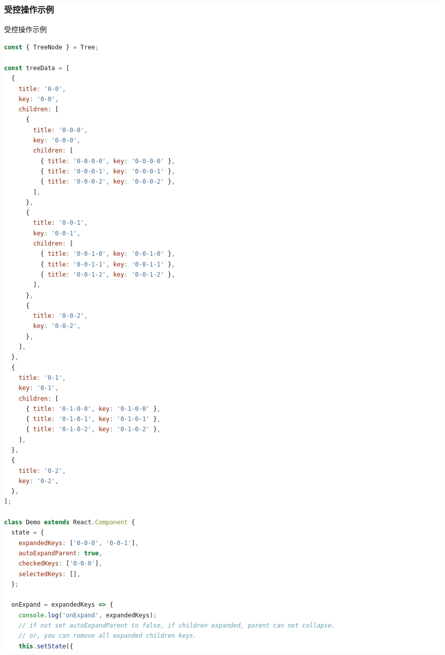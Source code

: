 ### 受控操作示例

受控操作示例

```jsx live
const { TreeNode } = Tree;

const treeData = [
  {
    title: '0-0',
    key: '0-0',
    children: [
      {
        title: '0-0-0',
        key: '0-0-0',
        children: [
          { title: '0-0-0-0', key: '0-0-0-0' },
          { title: '0-0-0-1', key: '0-0-0-1' },
          { title: '0-0-0-2', key: '0-0-0-2' },
        ],
      },
      {
        title: '0-0-1',
        key: '0-0-1',
        children: [
          { title: '0-0-1-0', key: '0-0-1-0' },
          { title: '0-0-1-1', key: '0-0-1-1' },
          { title: '0-0-1-2', key: '0-0-1-2' },
        ],
      },
      {
        title: '0-0-2',
        key: '0-0-2',
      },
    ],
  },
  {
    title: '0-1',
    key: '0-1',
    children: [
      { title: '0-1-0-0', key: '0-1-0-0' },
      { title: '0-1-0-1', key: '0-1-0-1' },
      { title: '0-1-0-2', key: '0-1-0-2' },
    ],
  },
  {
    title: '0-2',
    key: '0-2',
  },
];

class Demo extends React.Component {
  state = {
    expandedKeys: ['0-0-0', '0-0-1'],
    autoExpandParent: true,
    checkedKeys: ['0-0-0'],
    selectedKeys: [],
  };

  onExpand = expandedKeys => {
    console.log('onExpand', expandedKeys);
    // if not set autoExpandParent to false, if children expanded, parent can not collapse.
    // or, you can remove all expanded children keys.
    this.setState({
```